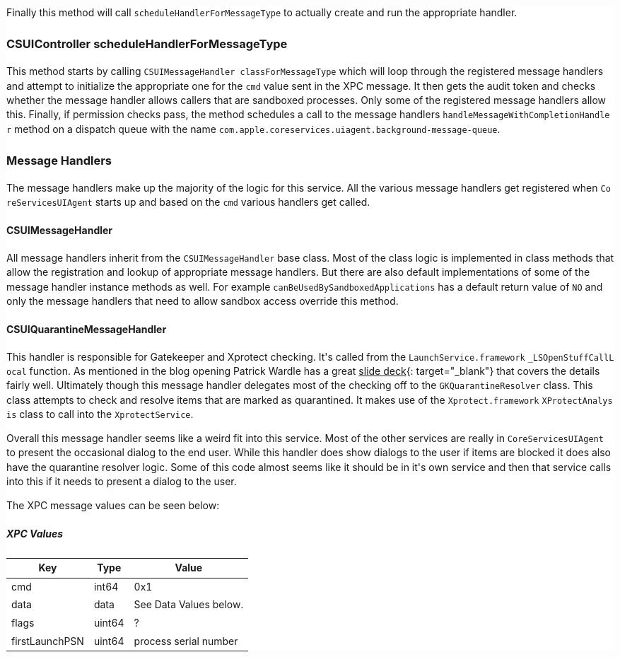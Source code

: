 Finally this method will call `scheduleHandlerForMessageType` to actually create and run the appropriate handler.

### CSUIController scheduleHandlerForMessageType

This method starts by calling `CSUIMessageHandler classForMessageType` which will loop through the registered message handlers and attempt to initialize the appropriate one for the `cmd` value sent in the XPC message. It then gets the audit token and checks whether the message handler allows callers that are sandboxed processes. Only some of the registered message handlers allow this. Finally, if permission checks pass, the method schedules a call to the message handlers `handleMessageWithCompletionHandler` method on a dispatch queue with the name `com.apple.coreservices.uiagent.background-message-queue`.

### Message Handlers

The message handlers make up the majority of the logic for this service. All the various message handlers get registered when `CoreServicesUIAgent` starts up and based on the `cmd` various handlers get called.

#### CSUIMessageHandler

All message handlers inherit from the `CSUIMessageHandler` base class. Most of the class logic is implemented in class methods that allow the registration and lookup of appropriate message handlers. But there are also default implementations of some of the message handler instance methods as well. For example `canBeUsedBySandboxedApplications` has a default return value of `NO` and only the message handlers that need to allow sandbox access override this method.

#### CSUIQuarantineMessageHandler

This handler is responsible for Gatekeeper and Xprotect checking. It's called from the `LaunchService.framework` `_LSOpenStuffCallLocal` function. As mentioned in the blog opening Patrick Wardle has a great [slide deck](https://www.virusbulletin.com/uploads/pdf/conference_slides/2015/Wardle-VB2015.pdf){: target="_blank"} that covers the details fairly well. Ultimately though this message handler delegates most of the checking off to the `GKQuarantineResolver` class. This class attempts to check and resolve items that are marked as quarantined. It makes use of the `Xprotect.framework` `XProtectAnalysis` class to call into the `XprotectService`.

Overall this message handler seems like a weird fit into this service. Most of the other services are really in `CoreServicesUIAgent` to present the occasional dialog to the end user. While this handler does show dialogs to the user if items are blocked it does also have the quarantine resolver logic. Some of this code almost seems like it should be in it's own service and then that service calls into this if it needs to present a dialog to the user.

The XPC message values can be seen below:

##### XPC Values

| Key | Type | Value |
|-----|------|-------|
| cmd | int64 | 0x1 |
| data | data | See Data Values below. |
| flags | uint64 | ? |
| firstLaunchPSN | uint64 | process serial number |
